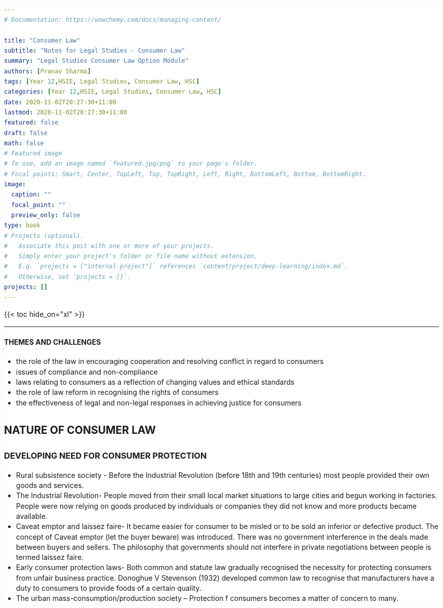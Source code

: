 ```yaml
---
# Documentation: https://wowchemy.com/docs/managing-content/

title: "Consumer Law"
subtitle: "Notes for Legal Studies - Consumer Law"
summary: "Legal Studies Consumer Law Option Module"
authors: [Pranav Sharma]
tags: [Year 12,HSIE, Legal Studies, Consumer Law, HSC]
categories: [Year 12,HSIE, Legal Studies, Consumer Law, HSC]
date: 2020-11-02T20:27:30+11:00
lastmod: 2020-11-02T20:27:30+11:00
featured: false
draft: false
math: false
# Featured image
# To use, add an image named `featured.jpg/png` to your page's folder.
# Focal points: Smart, Center, TopLeft, Top, TopRight, Left, Right, BottomLeft, Bottom, BottomRight.
image:
  caption: ""
  focal_point: ""
  preview_only: false
type: book
# Projects (optional).
#   Associate this post with one or more of your projects.
#   Simply enter your project's folder or file name without extension.
#   E.g. `projects = ["internal-project"]` references `content/project/deep-learning/index.md`.
#   Otherwise, set `projects = []`.
projects: []
---
```


{{< toc hide_on="xl" >}}

---

#### THEMES AND CHALLENGES

- the role of the law in encouraging cooperation and resolving conflict in regard to consumers
- issues of compliance and non-compliance
- laws relating to consumers as a reflection of changing values and ethical standards
- the role of law reform in recognising the rights of consumers
- the effectiveness of legal and non-legal responses in achieving justice for consumers

## NATURE OF CONSUMER LAW

### DEVELOPING NEED FOR CONSUMER PROTECTION

- Rural subsistence society - Before the Industrial Revolution (before 18th and 19th centuries) most people provided their own goods and services.  
- The Industrial Revolution- People moved from their small local market situations to large cities and begun working in factories. People were now relying on goods produced by individuals or companies they did not know and more products became available. 
- Caveat emptor and laissez faire- It became easier for consumer to be misled or to be sold an inferior or defective product.  The concept of Caveat emptor (let the buyer beware) was introduced. There was no government interference in the deals made between buyers and sellers. The philosophy that governments should not interfere in private negotiations between people is termed laissez faire.
- Early consumer protection laws- Both common and statute law gradually recognised the necessity for protecting consumers from unfair business practice. Donoghue V Stevenson (1932) developed common law to recognise that manufacturers have a duty to consumers to provide foods of a certain quality.
- The urban mass-consumption/production society – Protection f consumers becomes a matter of concern to many.